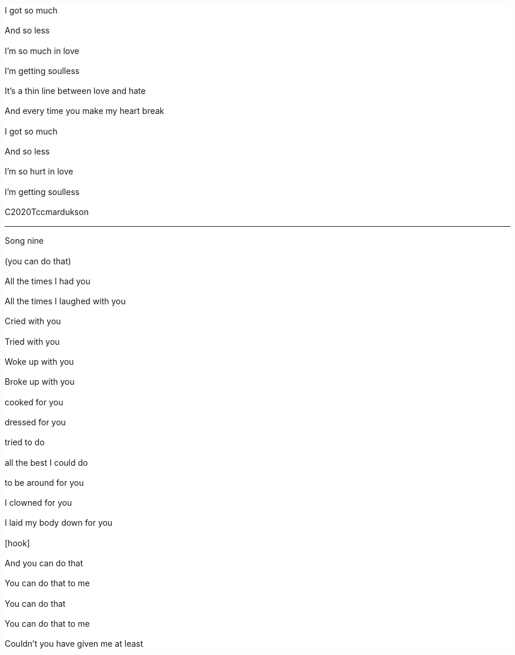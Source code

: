 I got so much

And so less

I’m so much in love

I’m getting soulless

It’s a thin line between love and hate

And every time you make my heart break

I got so much

And so less

I’m so hurt in love

I’m getting soulless

C2020Tccmardukson

********************************************************

Song nine

(you can do that)

All the times I had you

All the times I laughed with you

Cried with you

Tried with you

Woke up with you

Broke up with you

cooked for you

dressed for you

tried to do

all the best I could do

to be around for you

I clowned for you

I laid my body down for you

[hook]

And you can do that

You can do that to me

You can do that

You can do that to me

Couldn’t you have given me at least
